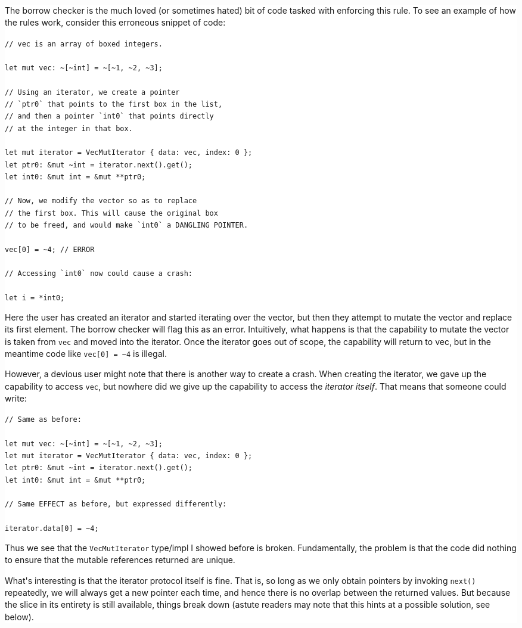 The borrow checker is the much loved (or sometimes hated) bit of code
tasked with enforcing this rule. To see an example of how the rules
work, consider this erroneous snippet of code:

    // vec is an array of boxed integers.
    
    let mut vec: ~[~int] = ~[~1, ~2, ~3];
    
    // Using an iterator, we create a pointer
    // `ptr0` that points to the first box in the list,
    // and then a pointer `int0` that points directly
    // at the integer in that box.
    
    let mut iterator = VecMutIterator { data: vec, index: 0 };
    let ptr0: &mut ~int = iterator.next().get();
    let int0: &mut int = &mut **ptr0;
    
    // Now, we modify the vector so as to replace
    // the first box. This will cause the original box
    // to be freed, and would make `int0` a DANGLING POINTER.
    
    vec[0] = ~4; // ERROR
    
    // Accessing `int0` now could cause a crash:
    
    let i = *int0;
    
Here the user has created an iterator and started iterating over the
vector, but then they attempt to mutate the vector and replace its
first element. The borrow checker will flag this as an
error. Intuitively, what happens is that the capability to mutate the
vector is taken from `vec` and moved into the iterator. Once the
iterator goes out of scope, the capability will return to vec, but in
the meantime code like `vec[0] = ~4` is illegal.

However, a devious user might note that there is another way to
create a crash. When creating the iterator, we gave up the capability
to access `vec`, but nowhere did we give up the capability to
access the *iterator itself*. That means that someone could write:

    // Same as before:
    
    let mut vec: ~[~int] = ~[~1, ~2, ~3];
    let mut iterator = VecMutIterator { data: vec, index: 0 };
    let ptr0: &mut ~int = iterator.next().get();
    let int0: &mut int = &mut **ptr0;

    // Same EFFECT as before, but expressed differently:
    
    iterator.data[0] = ~4;
    
Thus we see that the `VecMutIterator` type/impl I showed before is
broken. Fundamentally, the problem is that the code did nothing to
ensure that the mutable references returned are unique.

What's interesting is that the iterator protocol itself is fine. That
is, so long as we only obtain pointers by invoking `next()`
repeatedly, we will always get a new pointer each time, and hence
there is no overlap between the returned values. But because the slice
in its entirety is still available, things break down (astute readers
may note that this hints at a possible solution, see below).


[bpt]: http://static.rust-lang.org/doc/0.6/tutorial-borrowed-ptr.html#borrowing-unique-boxes
[conn]: http://smallcultfollowing.com/babysteps/blog/2013/06/11/on-the-connection-between-memory-management-and-data-race-freedom/
[drf]: http://smallcultfollowing.com/babysteps/blog/2013/06/11/data-parallelism-in-rust/
[8624]: https://github.com/mozilla/rust/issues/8624
[HKT]: http://en.wikipedia.org/wiki/Kind_%28type_theory%29
[li]: http://docs.oracle.com/javase/6/docs/api/java/util/ListIterator.html
[rai]: http://static.rust-lang.org/doc/master/std/iter/trait.RandomAccessIterator.html
[it]: http://static.rust-lang.org/doc/master/std/iter/trait.Iterator.html
[dei]: http://static.rust-lang.org/doc/master/std/iter/trait.DoubleEndedIterator.html